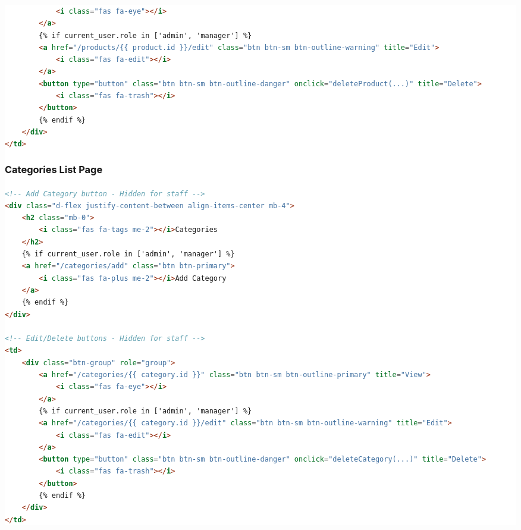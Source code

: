 ```html
            <i class="fas fa-eye"></i>
        </a>
        {% if current_user.role in ['admin', 'manager'] %}
        <a href="/products/{{ product.id }}/edit" class="btn btn-sm btn-outline-warning" title="Edit">
            <i class="fas fa-edit"></i>
        </a>
        <button type="button" class="btn btn-sm btn-outline-danger" onclick="deleteProduct(...)" title="Delete">
            <i class="fas fa-trash"></i>
        </button>
        {% endif %}
    </div>
</td>
```

### **Categories List Page**
```html
<!-- Add Category button - Hidden for staff -->
<div class="d-flex justify-content-between align-items-center mb-4">
    <h2 class="mb-0">
        <i class="fas fa-tags me-2"></i>Categories
    </h2>
    {% if current_user.role in ['admin', 'manager'] %}
    <a href="/categories/add" class="btn btn-primary">
        <i class="fas fa-plus me-2"></i>Add Category
    </a>
    {% endif %}
</div>

<!-- Edit/Delete buttons - Hidden for staff -->
<td>
    <div class="btn-group" role="group">
        <a href="/categories/{{ category.id }}" class="btn btn-sm btn-outline-primary" title="View">
            <i class="fas fa-eye"></i>
        </a>
        {% if current_user.role in ['admin', 'manager'] %}
        <a href="/categories/{{ category.id }}/edit" class="btn btn-sm btn-outline-warning" title="Edit">
            <i class="fas fa-edit"></i>
        </a>
        <button type="button" class="btn btn-sm btn-outline-danger" onclick="deleteCategory(...)" title="Delete">
            <i class="fas fa-trash"></i>
        </button>
        {% endif %}
    </div>
</td>
```
